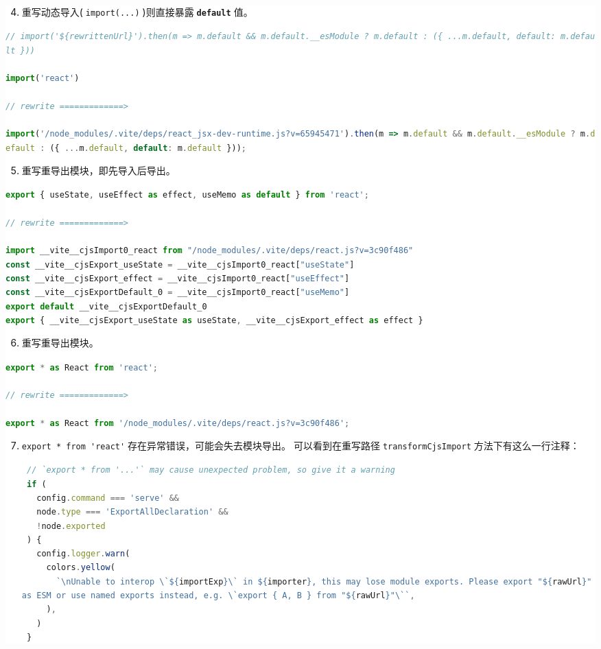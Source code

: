 4. 重写动态导入( `import(...)` )则直接暴露 **`default`** 值。
  
  ```js
  // import('${rewrittenUrl}').then(m => m.default && m.default.__esModule ? m.default : ({ ...m.default, default: m.default }))

  import('react')

  // rewrite =============>

  import('/node_modules/.vite/deps/react_jsx-dev-runtime.js?v=65945471').then(m => m.default && m.default.__esModule ? m.default : ({ ...m.default, default: m.default }));
  ```

5. 重写重导出模块，即先导入后导出。
  
  ```js
  export { useState, useEffect as effect, useMemo as default } from 'react';

  // rewrite =============>

  import __vite__cjsImport0_react from "/node_modules/.vite/deps/react.js?v=3c90f486"
  const __vite__cjsExport_useState = __vite__cjsImport0_react["useState"]
  const __vite__cjsExport_effect = __vite__cjsImport0_react["useEffect"]
  const __vite__cjsExportDefault_0 = __vite__cjsImport0_react["useMemo"]
  export default __vite__cjsExportDefault_0
  export { __vite__cjsExport_useState as useState, __vite__cjsExport_effect as effect }
  ```

6. 重写重导出模块。

  ```js
  export * as React from 'react';

  // rewrite =============>

  export * as React from '/node_modules/.vite/deps/react.js?v=3c90f486';
  ```

7. `export * from 'react'` 存在异常错误，可能会失去模块导出。
   可以看到在重写路径 `transformCjsImport` 方法下有这么一行注释：

   ```js
    // `export * from '...'` may cause unexpected problem, so give it a warning
    if (
      config.command === 'serve' &&
      node.type === 'ExportAllDeclaration' &&
      !node.exported
    ) {
      config.logger.warn(
        colors.yellow(
          `\nUnable to interop \`${importExp}\` in ${importer}, this may lose module exports. Please export "${rawUrl}" as ESM or use named exports instead, e.g. \`export { A, B } from "${rawUrl}"\``,
        ),
      )
    }
   ```
